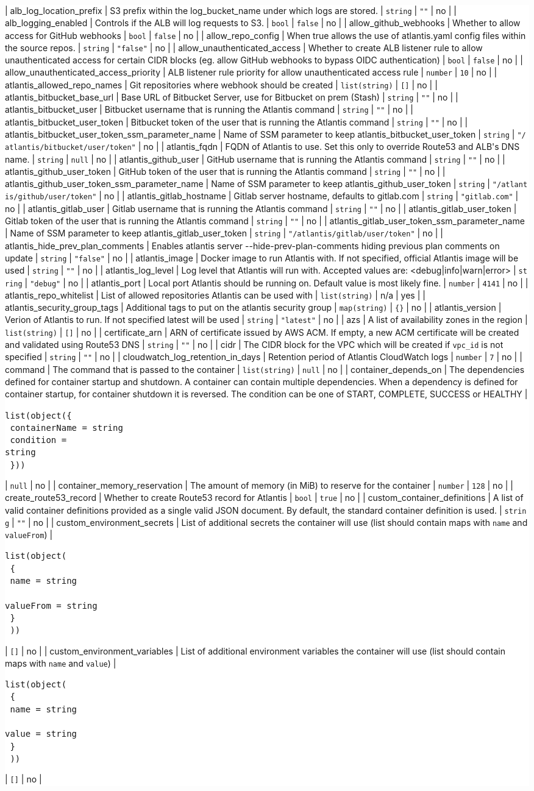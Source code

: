 | alb\_log\_location\_prefix | S3 prefix within the log\_bucket\_name under which logs are stored. | `string` | `""` | no |
| alb\_logging\_enabled | Controls if the ALB will log requests to S3. | `bool` | `false` | no |
| allow\_github\_webhooks | Whether to allow access for GitHub webhooks | `bool` | `false` | no |
| allow\_repo\_config | When true allows the use of atlantis.yaml config files within the source repos. | `string` | `"false"` | no |
| allow\_unauthenticated\_access | Whether to create ALB listener rule to allow unauthenticated access for certain CIDR blocks (eg. allow GitHub webhooks to bypass OIDC authentication) | `bool` | `false` | no |
| allow\_unauthenticated\_access\_priority | ALB listener rule priority for allow unauthenticated access rule | `number` | `10` | no |
| atlantis\_allowed\_repo\_names | Git repositories where webhook should be created | `list(string)` | `[]` | no |
| atlantis\_bitbucket\_base\_url | Base URL of Bitbucket Server, use for Bitbucket on prem (Stash) | `string` | `""` | no |
| atlantis\_bitbucket\_user | Bitbucket username that is running the Atlantis command | `string` | `""` | no |
| atlantis\_bitbucket\_user\_token | Bitbucket token of the user that is running the Atlantis command | `string` | `""` | no |
| atlantis\_bitbucket\_user\_token\_ssm\_parameter\_name | Name of SSM parameter to keep atlantis\_bitbucket\_user\_token | `string` | `"/atlantis/bitbucket/user/token"` | no |
| atlantis\_fqdn | FQDN of Atlantis to use. Set this only to override Route53 and ALB's DNS name. | `string` | `null` | no |
| atlantis\_github\_user | GitHub username that is running the Atlantis command | `string` | `""` | no |
| atlantis\_github\_user\_token | GitHub token of the user that is running the Atlantis command | `string` | `""` | no |
| atlantis\_github\_user\_token\_ssm\_parameter\_name | Name of SSM parameter to keep atlantis\_github\_user\_token | `string` | `"/atlantis/github/user/token"` | no |
| atlantis\_gitlab\_hostname | Gitlab server hostname, defaults to gitlab.com | `string` | `"gitlab.com"` | no |
| atlantis\_gitlab\_user | Gitlab username that is running the Atlantis command | `string` | `""` | no |
| atlantis\_gitlab\_user\_token | Gitlab token of the user that is running the Atlantis command | `string` | `""` | no |
| atlantis\_gitlab\_user\_token\_ssm\_parameter\_name | Name of SSM parameter to keep atlantis\_gitlab\_user\_token | `string` | `"/atlantis/gitlab/user/token"` | no |
| atlantis\_hide\_prev\_plan\_comments | Enables atlantis server --hide-prev-plan-comments hiding previous plan comments on update | `string` | `"false"` | no |
| atlantis\_image | Docker image to run Atlantis with. If not specified, official Atlantis image will be used | `string` | `""` | no |
| atlantis\_log\_level | Log level that Atlantis will run with. Accepted values are: <debug\|info\|warn\|error> | `string` | `"debug"` | no |
| atlantis\_port | Local port Atlantis should be running on. Default value is most likely fine. | `number` | `4141` | no |
| atlantis\_repo\_whitelist | List of allowed repositories Atlantis can be used with | `list(string)` | n/a | yes |
| atlantis\_security\_group\_tags | Additional tags to put on the atlantis security group | `map(string)` | `{}` | no |
| atlantis\_version | Verion of Atlantis to run. If not specified latest will be used | `string` | `"latest"` | no |
| azs | A list of availability zones in the region | `list(string)` | `[]` | no |
| certificate\_arn | ARN of certificate issued by AWS ACM. If empty, a new ACM certificate will be created and validated using Route53 DNS | `string` | `""` | no |
| cidr | The CIDR block for the VPC which will be created if `vpc_id` is not specified | `string` | `""` | no |
| cloudwatch\_log\_retention\_in\_days | Retention period of Atlantis CloudWatch logs | `number` | `7` | no |
| command | The command that is passed to the container | `list(string)` | `null` | no |
| container\_depends\_on | The dependencies defined for container startup and shutdown. A container can contain multiple dependencies. When a dependency is defined for container startup, for container shutdown it is reversed. The condition can be one of START, COMPLETE, SUCCESS or HEALTHY | <pre>list(object({<br>    containerName = string<br>    condition     = string<br>  }))</pre> | `null` | no |
| container\_memory\_reservation | The amount of memory (in MiB) to reserve for the container | `number` | `128` | no |
| create\_route53\_record | Whether to create Route53 record for Atlantis | `bool` | `true` | no |
| custom\_container\_definitions | A list of valid container definitions provided as a single valid JSON document. By default, the standard container definition is used. | `string` | `""` | no |
| custom\_environment\_secrets | List of additional secrets the container will use (list should contain maps with `name` and `valueFrom`) | <pre>list(object(<br>    {<br>      name      = string<br>      valueFrom = string<br>    }<br>  ))</pre> | `[]` | no |
| custom\_environment\_variables | List of additional environment variables the container will use (list should contain maps with `name` and `value`) | <pre>list(object(<br>    {<br>      name  = string<br>      value = string<br>    }<br>  ))</pre> | `[]` | no |